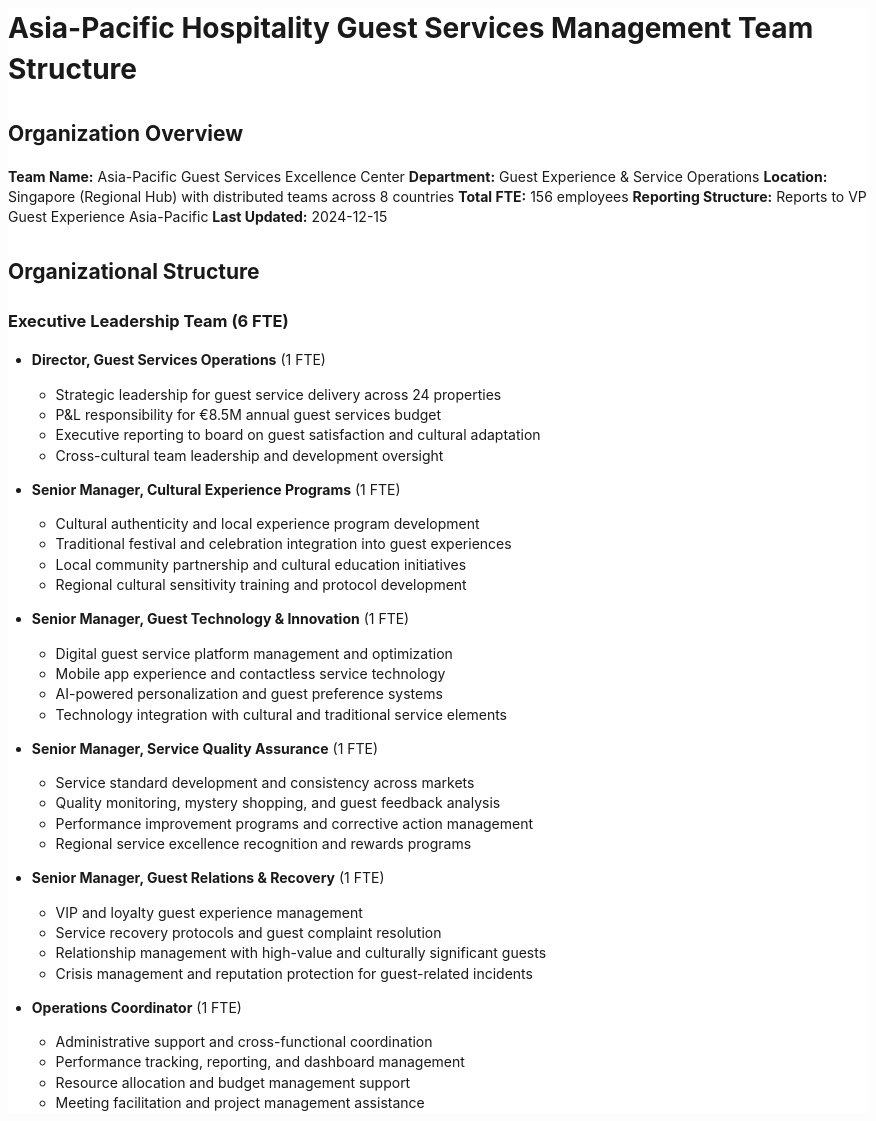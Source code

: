 # Asia-Pacific Hospitality Guest Services Management Team Structure

## Organization Overview

**Team Name:** Asia-Pacific Guest Services Excellence Center
**Department:** Guest Experience & Service Operations
**Location:** Singapore (Regional Hub) with distributed teams across 8 countries
**Total FTE:** 156 employees
**Reporting Structure:** Reports to VP Guest Experience Asia-Pacific
**Last Updated:** 2024-12-15

## Organizational Structure

### Executive Leadership Team (6 FTE)
- **Director, Guest Services Operations** (1 FTE)
  - Strategic leadership for guest service delivery across 24 properties
  - P&L responsibility for €8.5M annual guest services budget
  - Executive reporting to board on guest satisfaction and cultural adaptation
  - Cross-cultural team leadership and development oversight

- **Senior Manager, Cultural Experience Programs** (1 FTE)
  - Cultural authenticity and local experience program development
  - Traditional festival and celebration integration into guest experiences
  - Local community partnership and cultural education initiatives
  - Regional cultural sensitivity training and protocol development

- **Senior Manager, Guest Technology & Innovation** (1 FTE)
  - Digital guest service platform management and optimization
  - Mobile app experience and contactless service technology
  - AI-powered personalization and guest preference systems
  - Technology integration with cultural and traditional service elements

- **Senior Manager, Service Quality Assurance** (1 FTE)
  - Service standard development and consistency across markets
  - Quality monitoring, mystery shopping, and guest feedback analysis
  - Performance improvement programs and corrective action management
  - Regional service excellence recognition and rewards programs

- **Senior Manager, Guest Relations & Recovery** (1 FTE)
  - VIP and loyalty guest experience management
  - Service recovery protocols and guest complaint resolution
  - Relationship management with high-value and culturally significant guests
  - Crisis management and reputation protection for guest-related incidents

- **Operations Coordinator** (1 FTE)
  - Administrative support and cross-functional coordination
  - Performance tracking, reporting, and dashboard management
  - Resource allocation and budget management support
  - Meeting facilitation and project management assistance
